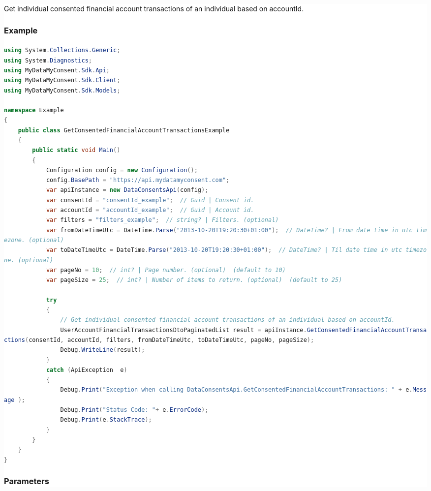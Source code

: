 Get individual consented financial account transactions of an individual based on accountId.

### Example
```csharp
using System.Collections.Generic;
using System.Diagnostics;
using MyDataMyConsent.Sdk.Api;
using MyDataMyConsent.Sdk.Client;
using MyDataMyConsent.Sdk.Models;

namespace Example
{
    public class GetConsentedFinancialAccountTransactionsExample
    {
        public static void Main()
        {
            Configuration config = new Configuration();
            config.BasePath = "https://api.mydatamyconsent.com";
            var apiInstance = new DataConsentsApi(config);
            var consentId = "consentId_example";  // Guid | Consent id.
            var accountId = "accountId_example";  // Guid | Account id.
            var filters = "filters_example";  // string? | Filters. (optional) 
            var fromDateTimeUtc = DateTime.Parse("2013-10-20T19:20:30+01:00");  // DateTime? | From date time in utc timezone. (optional) 
            var toDateTimeUtc = DateTime.Parse("2013-10-20T19:20:30+01:00");  // DateTime? | Til date time in utc timezone. (optional) 
            var pageNo = 10;  // int? | Page number. (optional)  (default to 10)
            var pageSize = 25;  // int? | Number of items to return. (optional)  (default to 25)

            try
            {
                // Get individual consented financial account transactions of an individual based on accountId.
                UserAccountFinancialTransactionsDtoPaginatedList result = apiInstance.GetConsentedFinancialAccountTransactions(consentId, accountId, filters, fromDateTimeUtc, toDateTimeUtc, pageNo, pageSize);
                Debug.WriteLine(result);
            }
            catch (ApiException  e)
            {
                Debug.Print("Exception when calling DataConsentsApi.GetConsentedFinancialAccountTransactions: " + e.Message );
                Debug.Print("Status Code: "+ e.ErrorCode);
                Debug.Print(e.StackTrace);
            }
        }
    }
}
```

### Parameters
